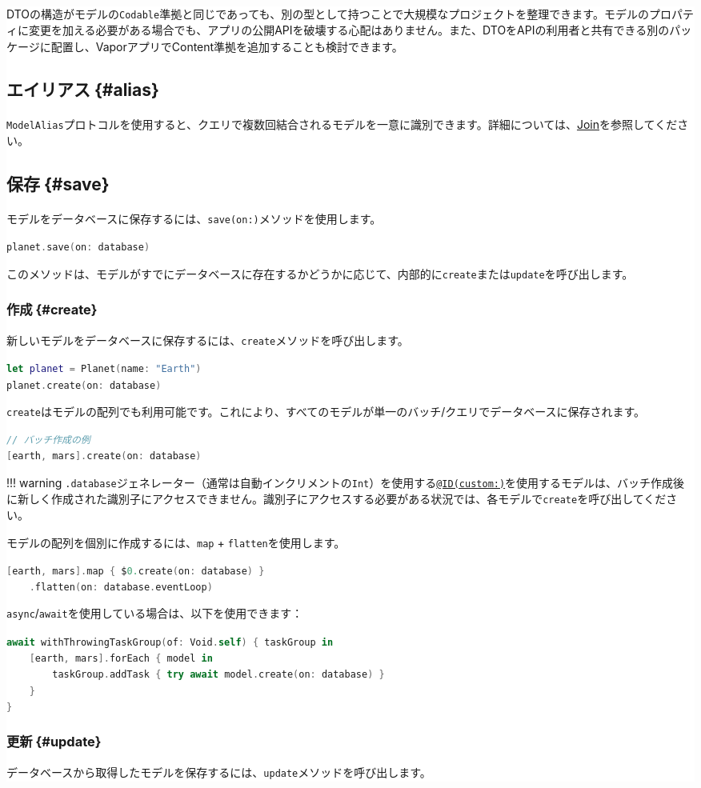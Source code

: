 DTOの構造がモデルの`Codable`準拠と同じであっても、別の型として持つことで大規模なプロジェクトを整理できます。モデルのプロパティに変更を加える必要がある場合でも、アプリの公開APIを破壊する心配はありません。また、DTOをAPIの利用者と共有できる別のパッケージに配置し、VaporアプリでContent準拠を追加することも検討できます。

## エイリアス {#alias}

`ModelAlias`プロトコルを使用すると、クエリで複数回結合されるモデルを一意に識別できます。詳細については、[Join](query.md#join)を参照してください。

## 保存 {#save}

モデルをデータベースに保存するには、`save(on:)`メソッドを使用します。

```swift
planet.save(on: database)
```

このメソッドは、モデルがすでにデータベースに存在するかどうかに応じて、内部的に`create`または`update`を呼び出します。

### 作成 {#create}

新しいモデルをデータベースに保存するには、`create`メソッドを呼び出します。

```swift
let planet = Planet(name: "Earth")
planet.create(on: database)
```

`create`はモデルの配列でも利用可能です。これにより、すべてのモデルが単一のバッチ/クエリでデータベースに保存されます。

```swift
// バッチ作成の例
[earth, mars].create(on: database)
```

!!! warning
    `.database`ジェネレーター（通常は自動インクリメントの`Int`）を使用する[`@ID(custom:)`](#custom-identifier)を使用するモデルは、バッチ作成後に新しく作成された識別子にアクセスできません。識別子にアクセスする必要がある状況では、各モデルで`create`を呼び出してください。

モデルの配列を個別に作成するには、`map` + `flatten`を使用します。

```swift
[earth, mars].map { $0.create(on: database) }
    .flatten(on: database.eventLoop)
```

`async`/`await`を使用している場合は、以下を使用できます：

```swift
await withThrowingTaskGroup(of: Void.self) { taskGroup in
    [earth, mars].forEach { model in
        taskGroup.addTask { try await model.create(on: database) }
    }
}
```

### 更新 {#update}

データベースから取得したモデルを保存するには、`update`メソッドを呼び出します。
